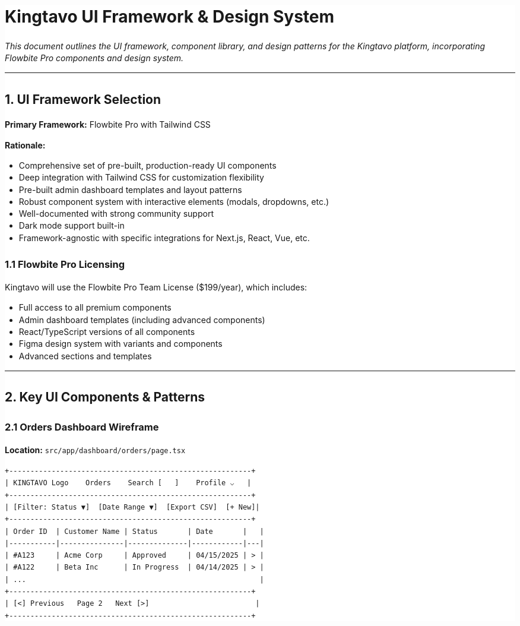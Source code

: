 # Kingtavo UI Framework & Design System

_This document outlines the UI framework, component library, and design patterns for the Kingtavo platform, incorporating Flowbite Pro components and design system._

---

## 1. UI Framework Selection

**Primary Framework:** Flowbite Pro with Tailwind CSS

**Rationale:**
- Comprehensive set of pre-built, production-ready UI components
- Deep integration with Tailwind CSS for customization flexibility
- Pre-built admin dashboard templates and layout patterns
- Robust component system with interactive elements (modals, dropdowns, etc.)
- Well-documented with strong community support
- Dark mode support built-in
- Framework-agnostic with specific integrations for Next.js, React, Vue, etc.

### 1.1 Flowbite Pro Licensing

Kingtavo will use the Flowbite Pro Team License ($199/year), which includes:
- Full access to all premium components
- Admin dashboard templates (including advanced components)
- React/TypeScript versions of all components
- Figma design system with variants and components
- Advanced sections and templates

---

## 2. Key UI Components & Patterns

### 2.1 Orders Dashboard Wireframe

**Location:** `src/app/dashboard/orders/page.tsx`

```ascii
+---------------------------------------------------------+
| KINGTAVO Logo    Orders    Search [   ]    Profile ⌵   |
+---------------------------------------------------------+
| [Filter: Status ▼]  [Date Range ▼]  [Export CSV]  [+ New]|
+---------------------------------------------------------+
| Order ID  | Customer Name | Status       | Date       |   |
|-----------|---------------|--------------|------------|---|
| #A123     | Acme Corp     | Approved     | 04/15/2025 | > |
| #A122     | Beta Inc      | In Progress  | 04/14/2025 | > |
| ...                                                       |
+---------------------------------------------------------+
| [<] Previous   Page 2   Next [>]                         |
+---------------------------------------------------------+
```
